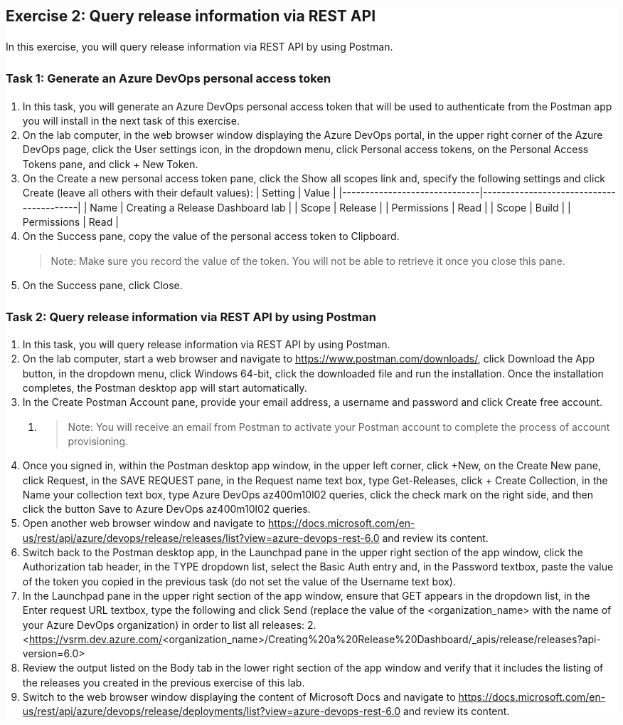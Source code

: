 ## Exercise 2: Query release information via REST API

In this exercise, you will query release information via REST API by using Postman.

### Task 1: Generate an Azure DevOps personal access token

1. In this task, you will generate an Azure DevOps personal access token that will be used to authenticate from the Postman app you will install in the next task of this exercise.
2. On the lab computer, in the web browser window displaying the Azure DevOps portal, in the upper right corner of the Azure DevOps page, click the User settings icon, in the dropdown menu, click Personal access tokens, on the Personal Access Tokens pane, and click + New Token.
3. On the Create a new personal access token pane, click the Show all scopes link and, specify the following settings and click Create (leave all others with their default values):
    | Setting                      | Value                                   |
    |------------------------------|-----------------------------------------|
    | Name          | Creating a Release Dashboard lab                       |
    | Scope         | Release                                                |
    | Permissions   | Read                                                   |
    | Scope         | Build                                                  |
    | Permissions   | Read                                                   |
4. On the Success pane, copy the value of the personal access token to Clipboard.
    > Note: Make sure you record the value of the token. You will not be able to retrieve it once you close this pane.
5. On the Success pane, click Close.

### Task 2: Query release information via REST API by using Postman

1. In this task, you will query release information via REST API by using Postman.
2. On the lab computer, start a web browser and navigate to <https://www.postman.com/downloads/>, click Download the App button, in the dropdown menu, click Windows 64-bit, click the downloaded file and run the installation. Once the installation completes, the Postman desktop app will start automatically.
3. In the Create Postman Account pane, provide your email address, a username and password and click Create free account.
    1. > Note: You will receive an email from Postman to activate your Postman account to complete the process of account provisioning.
4. Once you signed in, within the Postman desktop app window, in the upper left corner, click +New, on the Create New pane, click Request, in the SAVE REQUEST pane, in the Request name text box, type Get-Releases, click + Create Collection, in the Name your collection text box, type Azure DevOps az400m10l02 queries, click the check mark on the right side, and then click the button Save to Azure DevOps az400m10l02 queries.
5. Open another web browser window and navigate to <https://docs.microsoft.com/en-us/rest/api/azure/devops/release/releases/list?view=azure-devops-rest-6.0> and review its content.
6. Switch back to the Postman desktop app, in the Launchpad pane in the upper right section of the app window, click the Authorization tab header, in the TYPE dropdown list, select the Basic Auth entry and, in the Password textbox, paste the value of the token you copied in the previous task (do not set the value of the Username text box).
7. In the Launchpad pane in the upper right section of the app window, ensure that GET appears in the dropdown list, in the Enter request URL textbox, type the following and click Send (replace the value of the <organization_name> with the name of your Azure DevOps organization) in order to list all releases:
    2. <https://vsrm.dev.azure.com/<organization_name>/Creating%20a%20Release%20Dashboard/_apis/release/releases?api-version=6.0>
8. Review the output listed on the Body tab in the lower right section of the app window and verify that it includes the listing of the releases you created in the previous exercise of this lab.
9. Switch to the web browser window displaying the content of Microsoft Docs and navigate to <https://docs.microsoft.com/en-us/rest/api/azure/devops/release/deployments/list?view=azure-devops-rest-6.0> and review its content.